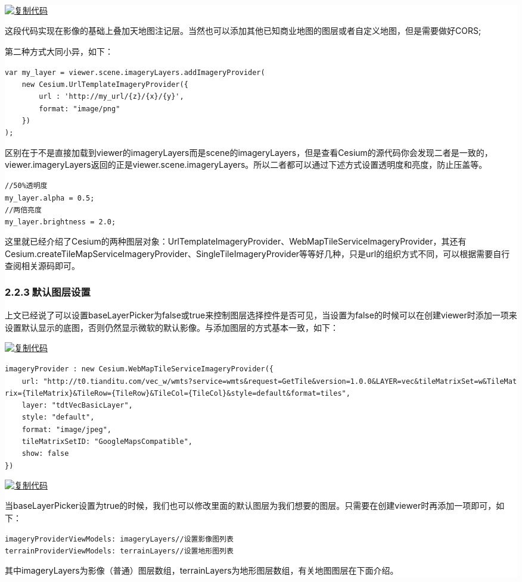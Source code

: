 [![复制代码](https://common.cnblogs.com/images/copycode.gif)](javascript:void(0);)

这段代码实现在影像的基础上叠加天地图注记层。当然也可以添加其他已知商业地图的图层或者自定义地图，但是需要做好CORS;

第二种方式大同小异，如下：

```
var my_layer = viewer.scene.imageryLayers.addImageryProvider(
    new Cesium.UrlTemplateImageryProvider({
        url : 'http://my_url/{z}/{x}/{y}',
        format: "image/png"
    })
);
```

区别在于不是直接加载到viewer的imageryLayers而是scene的imageryLayers，但是查看Cesium的源代码你会发现二者是一致的，viewer.imageryLayers返回的正是viewer.scene.imageryLayers。所以二者都可以通过下述方式设置透明度和亮度，防止压盖等。

```
//50%透明度
my_layer.alpha = 0.5;
//两倍亮度
my_layer.brightness = 2.0;
```

这里就已经介绍了Cesium的两种图层对象：UrlTemplateImageryProvider、WebMapTileServiceImageryProvider，其还有Cesium.createTileMapServiceImageryProvider、SingleTileImageryProvider等等好几种，只是url的组织方式不同，可以根据需要自行查阅相关源码即可。

### 2.2.3 默认图层设置

上文已经说了可以设置baseLayerPicker为false或true来控制图层选择控件是否可见，当设置为false的时候可以在创建viewer时添加一项来设置默认显示的底图，否则仍然显示微软的默认影像。与添加图层的方式基本一致，如下：

[![复制代码](https://common.cnblogs.com/images/copycode.gif)](javascript:void(0);)

```
imageryProvider : new Cesium.WebMapTileServiceImageryProvider({
    url: "http://t0.tianditu.com/vec_w/wmts?service=wmts&request=GetTile&version=1.0.0&LAYER=vec&tileMatrixSet=w&TileMatrix={TileMatrix}&TileRow={TileRow}&TileCol={TileCol}&style=default&format=tiles",
    layer: "tdtVecBasicLayer",
    style: "default",
    format: "image/jpeg",
    tileMatrixSetID: "GoogleMapsCompatible",
    show: false
})
```

[![复制代码](https://common.cnblogs.com/images/copycode.gif)](javascript:void(0);)

当baseLayerPicker设置为true的时候，我们也可以修改里面的默认图层为我们想要的图层。只需要在创建viewer时再添加一项即可，如下：

```
imageryProviderViewModels: imageryLayers//设置影像图列表
terrainProviderViewModels: terrainLayers//设置地形图列表
```

其中imageryLayers为影像（普通）图层数组，terrainLayers为地形图层数组，有关地图图层在下面介绍。
